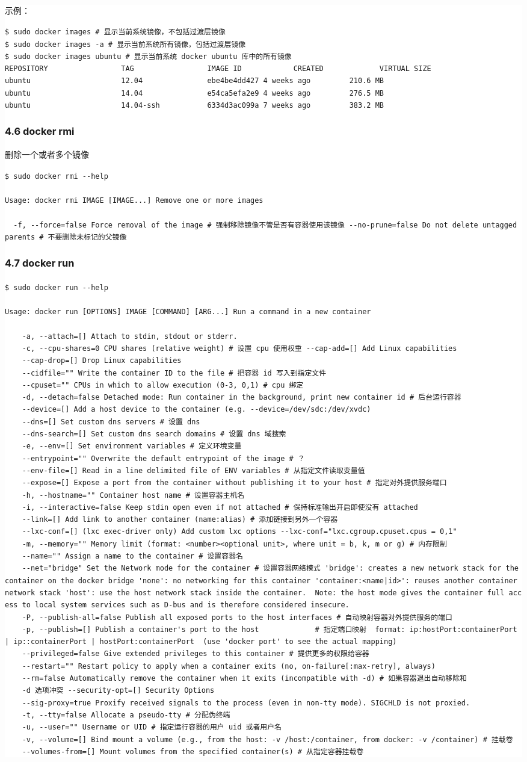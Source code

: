 示例：

	$ sudo docker images # 显示当前系统镜像，不包括过渡层镜像 
	$ sudo docker images -a # 显示当前系统所有镜像，包括过渡层镜像 
	$ sudo docker images ubuntu # 显示当前系统 docker ubuntu 库中的所有镜像 
	REPOSITORY                 TAG                 IMAGE ID            CREATED             VIRTUAL SIZE
	ubuntu                     12.04               ebe4be4dd427 4 weeks ago         210.6 MB
	ubuntu                     14.04               e54ca5efa2e9 4 weeks ago         276.5 MB
	ubuntu                     14.04-ssh           6334d3ac099a 7 weeks ago         383.2 MB

### 4.6 docker rmi ###

删除一个或者多个镜像

	$ sudo docker rmi --help
	
	Usage: docker rmi IMAGE [IMAGE...] Remove one or more images
	
	  -f, --force=false Force removal of the image # 强制移除镜像不管是否有容器使用该镜像 --no-prune=false Do not delete untagged parents # 不要删除未标记的父镜像

### 4.7 docker run ###

	$ sudo docker run --help
	
	Usage: docker run [OPTIONS] IMAGE [COMMAND] [ARG...] Run a command in a new container
	
	    -a, --attach=[] Attach to stdin, stdout or stderr.
	    -c, --cpu-shares=0 CPU shares (relative weight) # 设置 cpu 使用权重 --cap-add=[] Add Linux capabilities
	    --cap-drop=[] Drop Linux capabilities
	    --cidfile="" Write the container ID to the file # 把容器 id 写入到指定文件 
		--cpuset="" CPUs in which to allow execution (0-3, 0,1) # cpu 绑定 
		-d, --detach=false Detached mode: Run container in the background, print new container id # 后台运行容器 
		--device=[] Add a host device to the container (e.g. --device=/dev/sdc:/dev/xvdc) 
		--dns=[] Set custom dns servers # 设置 dns 
		--dns-search=[] Set custom dns search domains # 设置 dns 域搜索 
		-e, --env=[] Set environment variables # 定义环境变量 
		--entrypoint="" Overwrite the default entrypoint of the image # ？ 
		--env-file=[] Read in a line delimited file of ENV variables # 从指定文件读取变量值 
		--expose=[] Expose a port from the container without publishing it to your host # 指定对外提供服务端口 
		-h, --hostname="" Container host name # 设置容器主机名 
		-i, --interactive=false Keep stdin open even if not attached # 保持标准输出开启即使没有 attached 
		--link=[] Add link to another container (name:alias) # 添加链接到另外一个容器 
		--lxc-conf=[] (lxc exec-driver only) Add custom lxc options --lxc-conf="lxc.cgroup.cpuset.cpus = 0,1" 
		-m, --memory="" Memory limit (format: <number><optional unit>, where unit = b, k, m or g) # 内存限制 
		--name="" Assign a name to the container # 设置容器名 
		--net="bridge" Set the Network mode for the container # 设置容器网络模式 'bridge': creates a new network stack for the container on the docker bridge 'none': no networking for this container 'container:<name|id>': reuses another container network stack 'host': use the host network stack inside the container.  Note: the host mode gives the container full access to local system services such as D-bus and is therefore considered insecure.
	    -P, --publish-all=false Publish all exposed ports to the host interfaces # 自动映射容器对外提供服务的端口 
		-p, --publish=[] Publish a container's port to the host             # 指定端口映射  format: ip:hostPort:containerPort | ip::containerPort | hostPort:containerPort  (use 'docker port' to see the actual mapping) 
		--privileged=false Give extended privileges to this container # 提供更多的权限给容器 
		--restart="" Restart policy to apply when a container exits (no, on-failure[:max-retry], always) 
		--rm=false Automatically remove the container when it exits (incompatible with -d) # 如果容器退出自动移除和 
		-d 选项冲突 --security-opt=[] Security Options
	    --sig-proxy=true Proxify received signals to the process (even in non-tty mode). SIGCHLD is not proxied.
	    -t, --tty=false Allocate a pseudo-tty # 分配伪终端 
		-u, --user="" Username or UID # 指定运行容器的用户 uid 或者用户名 
		-v, --volume=[] Bind mount a volume (e.g., from the host: -v /host:/container, from docker: -v /container) # 挂载卷 
		--volumes-from=[] Mount volumes from the specified container(s) # 从指定容器挂载卷 